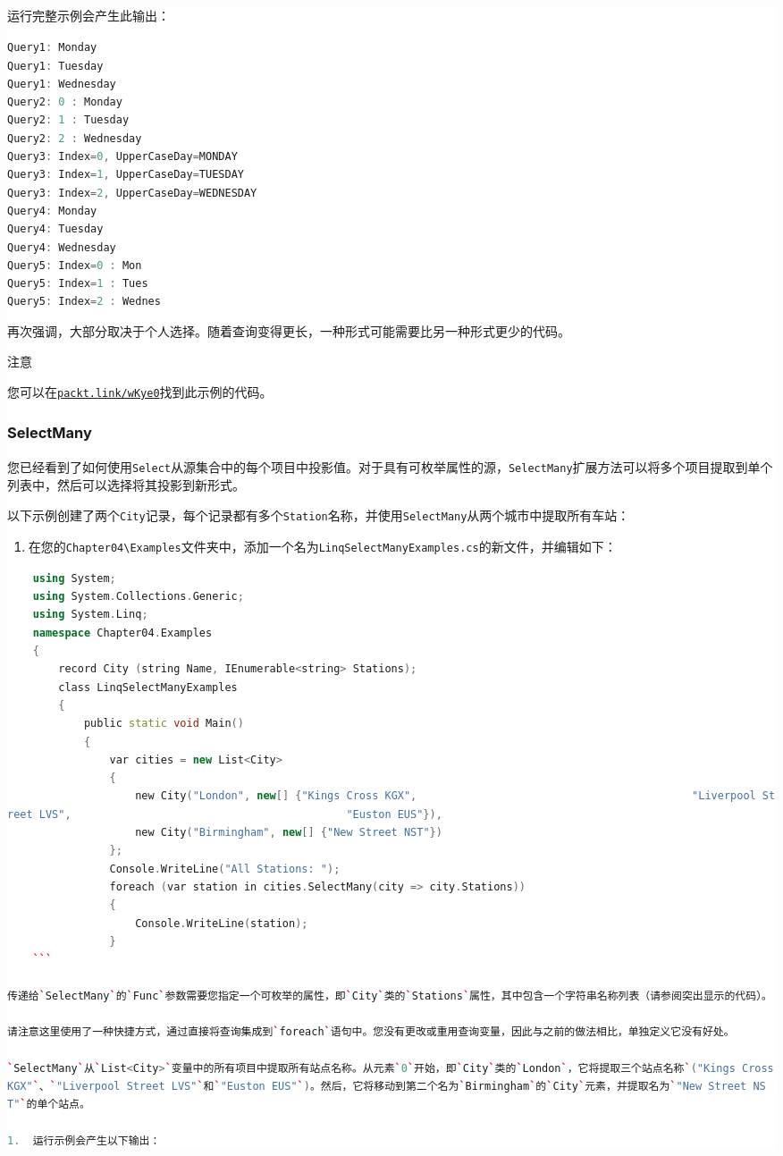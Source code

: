 运行完整示例会产生此输出：

```cpp
Query1: Monday
Query1: Tuesday
Query1: Wednesday
Query2: 0 : Monday
Query2: 1 : Tuesday
Query2: 2 : Wednesday
Query3: Index=0, UpperCaseDay=MONDAY
Query3: Index=1, UpperCaseDay=TUESDAY
Query3: Index=2, UpperCaseDay=WEDNESDAY
Query4: Monday
Query4: Tuesday
Query4: Wednesday
Query5: Index=0 : Mon
Query5: Index=1 : Tues
Query5: Index=2 : Wednes
```

再次强调，大部分取决于个人选择。随着查询变得更长，一种形式可能需要比另一种形式更少的代码。

注意

您可以在[`packt.link/wKye0`](https://packt.link/wKye0)找到此示例的代码。

### SelectMany

您已经看到了如何使用`Select`从源集合中的每个项目中投影值。对于具有可枚举属性的源，`SelectMany`扩展方法可以将多个项目提取到单个列表中，然后可以选择将其投影到新形式。

以下示例创建了两个`City`记录，每个记录都有多个`Station`名称，并使用`SelectMany`从两个城市中提取所有车站：

1.  在您的`Chapter04\Examples`文件夹中，添加一个名为`LinqSelectManyExamples.cs`的新文件，并编辑如下：

```cpp
    using System;
    using System.Collections.Generic;
    using System.Linq;
    namespace Chapter04.Examples
    {
        record City (string Name, IEnumerable<string> Stations);
        class LinqSelectManyExamples
        {
            public static void Main()
            {
                var cities = new List<City>
                {
                    new City("London", new[] {"Kings Cross KGX",                                           "Liverpool Street LVS",                                           "Euston EUS"}),
                    new City("Birmingham", new[] {"New Street NST"})
                };
                Console.WriteLine("All Stations: ");
                foreach (var station in cities.SelectMany(city => city.Stations))
                {
                    Console.WriteLine(station);
                }
    ```

传递给`SelectMany`的`Func`参数需要您指定一个可枚举的属性，即`City`类的`Stations`属性，其中包含一个字符串名称列表（请参阅突出显示的代码）。

请注意这里使用了一种快捷方式，通过直接将查询集成到`foreach`语句中。您没有更改或重用查询变量，因此与之前的做法相比，单独定义它没有好处。

`SelectMany`从`List<City>`变量中的所有项目中提取所有站点名称。从元素`0`开始，即`City`类的`London`，它将提取三个站点名称`("Kings Cross KGX"`、`"Liverpool Street LVS"`和`"Euston EUS"`)。然后，它将移动到第二个名为`Birmingham`的`City`元素，并提取名为`"New Street NST"`的单个站点。

1.  运行示例会产生以下输出：
```